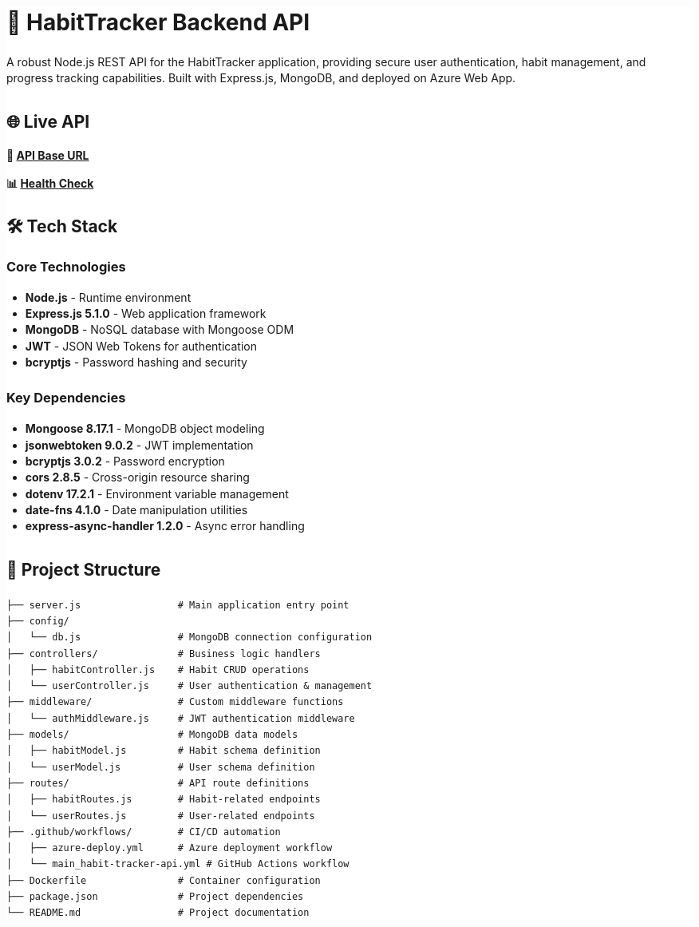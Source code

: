 # 🚀 HabitTracker Backend API

A robust Node.js REST API for the HabitTracker application, providing secure user authentication, habit management, and progress tracking capabilities. Built with Express.js, MongoDB, and deployed on Azure Web App.

## 🌐 Live API

**🔗 [API Base URL](https://habit-tracker-api-fndzdyctcgd5bvg3.eastus2-01.azurewebsites.net)**

**📊 [Health Check](https://habit-tracker-api-fndzdyctcgd5bvg3.eastus2-01.azurewebsites.net/health)**

## 🛠️ Tech Stack

### **Core Technologies**
- **Node.js** - Runtime environment
- **Express.js 5.1.0** - Web application framework
- **MongoDB** - NoSQL database with Mongoose ODM
- **JWT** - JSON Web Tokens for authentication
- **bcryptjs** - Password hashing and security

### **Key Dependencies**
- **Mongoose 8.17.1** - MongoDB object modeling
- **jsonwebtoken 9.0.2** - JWT implementation
- **bcryptjs 3.0.2** - Password encryption
- **cors 2.8.5** - Cross-origin resource sharing
- **dotenv 17.2.1** - Environment variable management
- **date-fns 4.1.0** - Date manipulation utilities
- **express-async-handler 1.2.0** - Async error handling

## 📁 Project Structure

```
├── server.js                 # Main application entry point
├── config/
│   └── db.js                 # MongoDB connection configuration
├── controllers/              # Business logic handlers
│   ├── habitController.js    # Habit CRUD operations
│   └── userController.js     # User authentication & management
├── middleware/               # Custom middleware functions
│   └── authMiddleware.js     # JWT authentication middleware
├── models/                   # MongoDB data models
│   ├── habitModel.js         # Habit schema definition
│   └── userModel.js          # User schema definition
├── routes/                   # API route definitions
│   ├── habitRoutes.js        # Habit-related endpoints
│   └── userRoutes.js         # User-related endpoints
├── .github/workflows/        # CI/CD automation
│   ├── azure-deploy.yml      # Azure deployment workflow
│   └── main_habit-tracker-api.yml # GitHub Actions workflow
├── Dockerfile                # Container configuration
├── package.json              # Project dependencies
└── README.md                 # Project documentation
```
